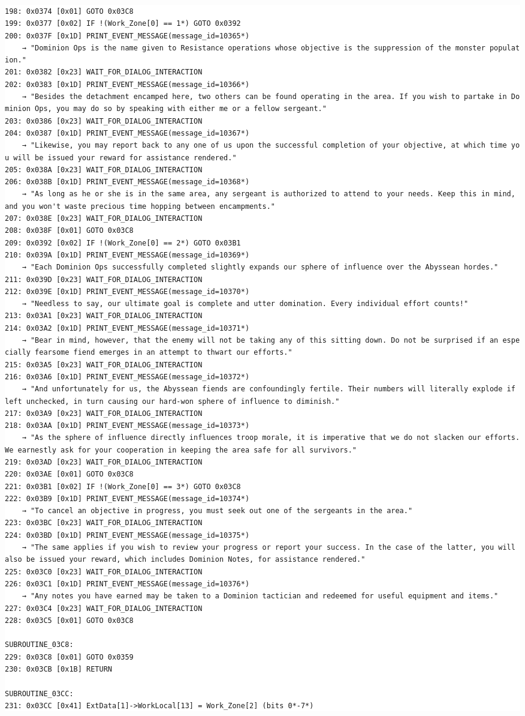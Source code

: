 ```
198: 0x0374 [0x01] GOTO 0x03C8
199: 0x0377 [0x02] IF !(Work_Zone[0] == 1*) GOTO 0x0392
200: 0x037F [0x1D] PRINT_EVENT_MESSAGE(message_id=10365*)
    → "Dominion Ops is the name given to Resistance operations whose objective is the suppression of the monster population."
201: 0x0382 [0x23] WAIT_FOR_DIALOG_INTERACTION
202: 0x0383 [0x1D] PRINT_EVENT_MESSAGE(message_id=10366*)
    → "Besides the detachment encamped here, two others can be found operating in the area. If you wish to partake in Dominion Ops, you may do so by speaking with either me or a fellow sergeant."
203: 0x0386 [0x23] WAIT_FOR_DIALOG_INTERACTION
204: 0x0387 [0x1D] PRINT_EVENT_MESSAGE(message_id=10367*)
    → "Likewise, you may report back to any one of us upon the successful completion of your objective, at which time you will be issued your reward for assistance rendered."
205: 0x038A [0x23] WAIT_FOR_DIALOG_INTERACTION
206: 0x038B [0x1D] PRINT_EVENT_MESSAGE(message_id=10368*)
    → "As long as he or she is in the same area, any sergeant is authorized to attend to your needs. Keep this in mind, and you won't waste precious time hopping between encampments."
207: 0x038E [0x23] WAIT_FOR_DIALOG_INTERACTION
208: 0x038F [0x01] GOTO 0x03C8
209: 0x0392 [0x02] IF !(Work_Zone[0] == 2*) GOTO 0x03B1
210: 0x039A [0x1D] PRINT_EVENT_MESSAGE(message_id=10369*)
    → "Each Dominion Ops successfully completed slightly expands our sphere of influence over the Abyssean hordes."
211: 0x039D [0x23] WAIT_FOR_DIALOG_INTERACTION
212: 0x039E [0x1D] PRINT_EVENT_MESSAGE(message_id=10370*)
    → "Needless to say, our ultimate goal is complete and utter domination. Every individual effort counts!"
213: 0x03A1 [0x23] WAIT_FOR_DIALOG_INTERACTION
214: 0x03A2 [0x1D] PRINT_EVENT_MESSAGE(message_id=10371*)
    → "Bear in mind, however, that the enemy will not be taking any of this sitting down. Do not be surprised if an especially fearsome fiend emerges in an attempt to thwart our efforts."
215: 0x03A5 [0x23] WAIT_FOR_DIALOG_INTERACTION
216: 0x03A6 [0x1D] PRINT_EVENT_MESSAGE(message_id=10372*)
    → "And unfortunately for us, the Abyssean fiends are confoundingly fertile. Their numbers will literally explode if left unchecked, in turn causing our hard-won sphere of influence to diminish."
217: 0x03A9 [0x23] WAIT_FOR_DIALOG_INTERACTION
218: 0x03AA [0x1D] PRINT_EVENT_MESSAGE(message_id=10373*)
    → "As the sphere of influence directly influences troop morale, it is imperative that we do not slacken our efforts. We earnestly ask for your cooperation in keeping the area safe for all survivors."
219: 0x03AD [0x23] WAIT_FOR_DIALOG_INTERACTION
220: 0x03AE [0x01] GOTO 0x03C8
221: 0x03B1 [0x02] IF !(Work_Zone[0] == 3*) GOTO 0x03C8
222: 0x03B9 [0x1D] PRINT_EVENT_MESSAGE(message_id=10374*)
    → "To cancel an objective in progress, you must seek out one of the sergeants in the area."
223: 0x03BC [0x23] WAIT_FOR_DIALOG_INTERACTION
224: 0x03BD [0x1D] PRINT_EVENT_MESSAGE(message_id=10375*)
    → "The same applies if you wish to review your progress or report your success. In the case of the latter, you will also be issued your reward, which includes Dominion Notes, for assistance rendered."
225: 0x03C0 [0x23] WAIT_FOR_DIALOG_INTERACTION
226: 0x03C1 [0x1D] PRINT_EVENT_MESSAGE(message_id=10376*)
    → "Any notes you have earned may be taken to a Dominion tactician and redeemed for useful equipment and items."
227: 0x03C4 [0x23] WAIT_FOR_DIALOG_INTERACTION
228: 0x03C5 [0x01] GOTO 0x03C8

SUBROUTINE_03C8:
229: 0x03C8 [0x01] GOTO 0x0359
230: 0x03CB [0x1B] RETURN

SUBROUTINE_03CC:
231: 0x03CC [0x41] ExtData[1]->WorkLocal[13] = Work_Zone[2] (bits 0*-7*)
```
